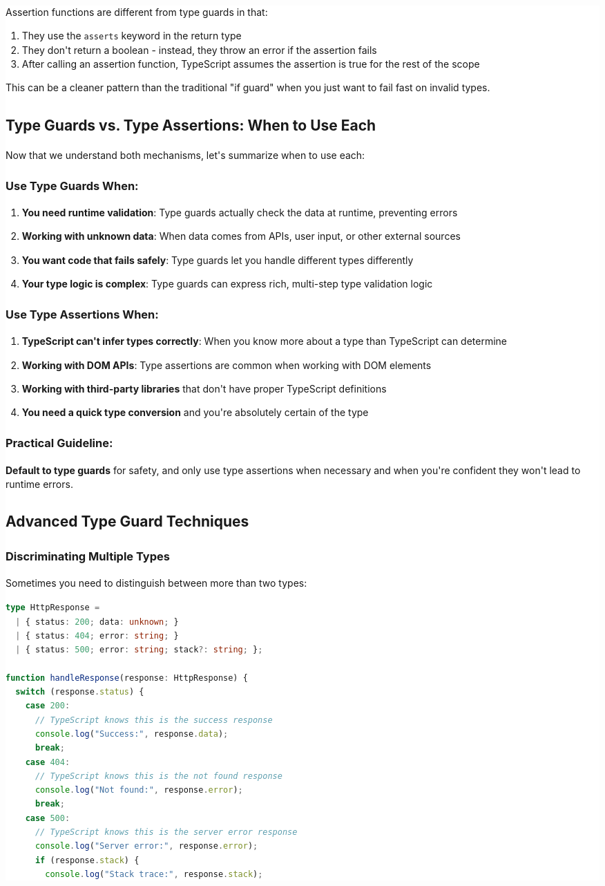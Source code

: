 Assertion functions are different from type guards in that:
1. They use the `asserts` keyword in the return type
2. They don't return a boolean - instead, they throw an error if the assertion fails
3. After calling an assertion function, TypeScript assumes the assertion is true for the rest of the scope

This can be a cleaner pattern than the traditional "if guard" when you just want to fail fast on invalid types.

## Type Guards vs. Type Assertions: When to Use Each

Now that we understand both mechanisms, let's summarize when to use each:

### Use Type Guards When:

1. **You need runtime validation**: Type guards actually check the data at runtime, preventing errors

2. **Working with unknown data**: When data comes from APIs, user input, or other external sources

3. **You want code that fails safely**: Type guards let you handle different types differently

4. **Your type logic is complex**: Type guards can express rich, multi-step type validation logic

### Use Type Assertions When:

1. **TypeScript can't infer types correctly**: When you know more about a type than TypeScript can determine

2. **Working with DOM APIs**: Type assertions are common when working with DOM elements

3. **Working with third-party libraries** that don't have proper TypeScript definitions

4. **You need a quick type conversion** and you're absolutely certain of the type

### Practical Guideline:

**Default to type guards** for safety, and only use type assertions when necessary and when you're confident they won't lead to runtime errors.

## Advanced Type Guard Techniques

### Discriminating Multiple Types

Sometimes you need to distinguish between more than two types:

```typescript
type HttpResponse = 
  | { status: 200; data: unknown; }
  | { status: 404; error: string; }
  | { status: 500; error: string; stack?: string; };

function handleResponse(response: HttpResponse) {
  switch (response.status) {
    case 200:
      // TypeScript knows this is the success response
      console.log("Success:", response.data);
      break;
    case 404:
      // TypeScript knows this is the not found response
      console.log("Not found:", response.error);
      break;
    case 500:
      // TypeScript knows this is the server error response
      console.log("Server error:", response.error);
      if (response.stack) {
        console.log("Stack trace:", response.stack);
```